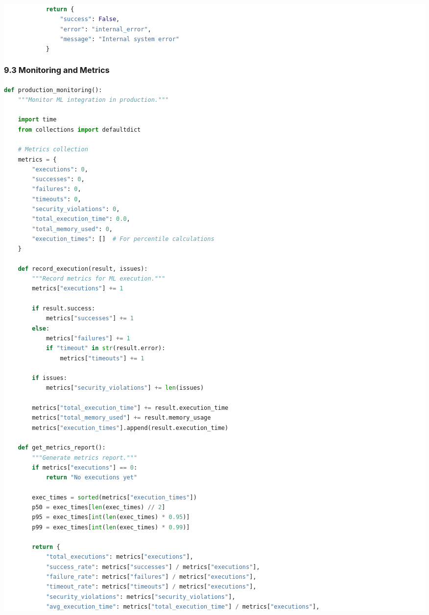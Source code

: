 ```python
            return {
                "success": False,
                "error": "internal_error",
                "message": "Internal system error"
            }
```

### 9.3 Monitoring and Metrics

```python
def production_monitoring():
    """Monitor ML integration in production."""

    import time
    from collections import defaultdict

    # Metrics collection
    metrics = {
        "executions": 0,
        "successes": 0,
        "failures": 0,
        "timeouts": 0,
        "security_violations": 0,
        "total_execution_time": 0.0,
        "total_memory_used": 0,
        "execution_times": []  # For percentile calculations
    }

    def record_execution(result, issues):
        """Record metrics for ML execution."""
        metrics["executions"] += 1

        if result.success:
            metrics["successes"] += 1
        else:
            metrics["failures"] += 1
            if "timeout" in str(result.error):
                metrics["timeouts"] += 1

        if issues:
            metrics["security_violations"] += len(issues)

        metrics["total_execution_time"] += result.execution_time
        metrics["total_memory_used"] += result.memory_usage
        metrics["execution_times"].append(result.execution_time)

    def get_metrics_report():
        """Generate metrics report."""
        if metrics["executions"] == 0:
            return "No executions yet"

        exec_times = sorted(metrics["execution_times"])
        p50 = exec_times[len(exec_times) // 2]
        p95 = exec_times[int(len(exec_times) * 0.95)]
        p99 = exec_times[int(len(exec_times) * 0.99)]

        return {
            "total_executions": metrics["executions"],
            "success_rate": metrics["successes"] / metrics["executions"],
            "failure_rate": metrics["failures"] / metrics["executions"],
            "timeout_rate": metrics["timeouts"] / metrics["executions"],
            "security_violations": metrics["security_violations"],
            "avg_execution_time": metrics["total_execution_time"] / metrics["executions"],
```